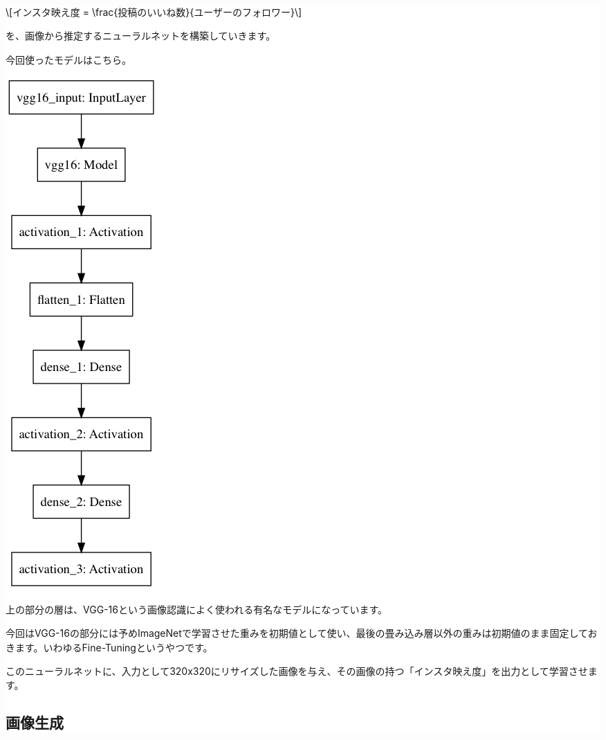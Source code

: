 \\[インスタ映え度 = \frac{投稿のいいね数}{ユーザーのフォロワー}\\]

を、画像から推定するニューラルネットを構築していきます。

今回使ったモデルはこちら。

![/img/post/2017-12-22-model.png](/img/post/2017-12-22-model.png)

上の部分の層は、VGG-16という画像認識によく使われる有名なモデルになっています。

今回はVGG-16の部分には予めImageNetで学習させた重みを初期値として使い、最後の畳み込み層以外の重みは初期値のまま固定しておきます。いわゆるFine-Tuningというやつです。

このニューラルネットに、入力として320x320にリサイズした画像を与え、その画像の持つ「インスタ映え度」を出力として学習させます。

## 画像生成
